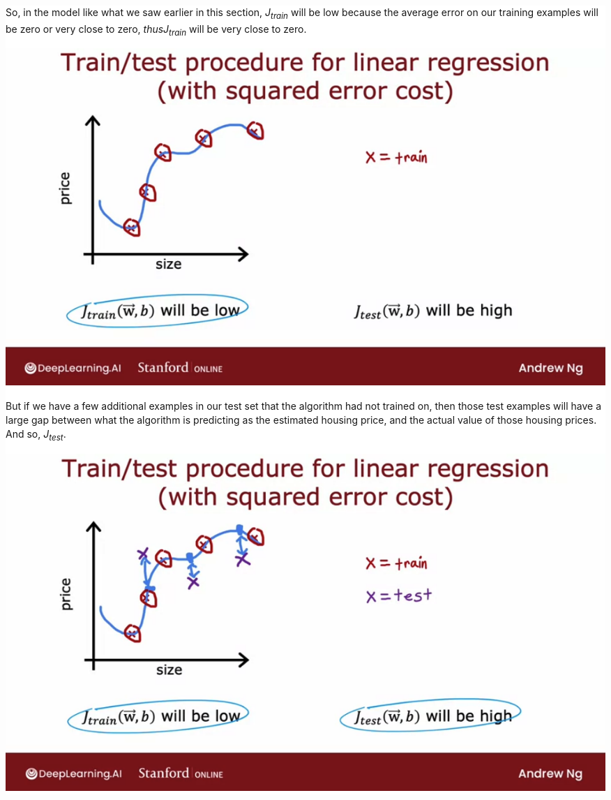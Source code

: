 So, in the model like what we saw earlier in this section, $J_{train}$ will be low because the average error on our training examples will be zero or very close to zero, $thus J_{train}$ will be very close to zero.

![](2024-01-29-13-59-21.png)

But if we have a few additional examples in our test set that the algorithm had not trained on, then those test examples will have a large gap between what the algorithm is predicting as the estimated housing price, and the actual value of those housing prices. And so, $J_{test}$.

![](2024-01-29-14-00-07.png)
